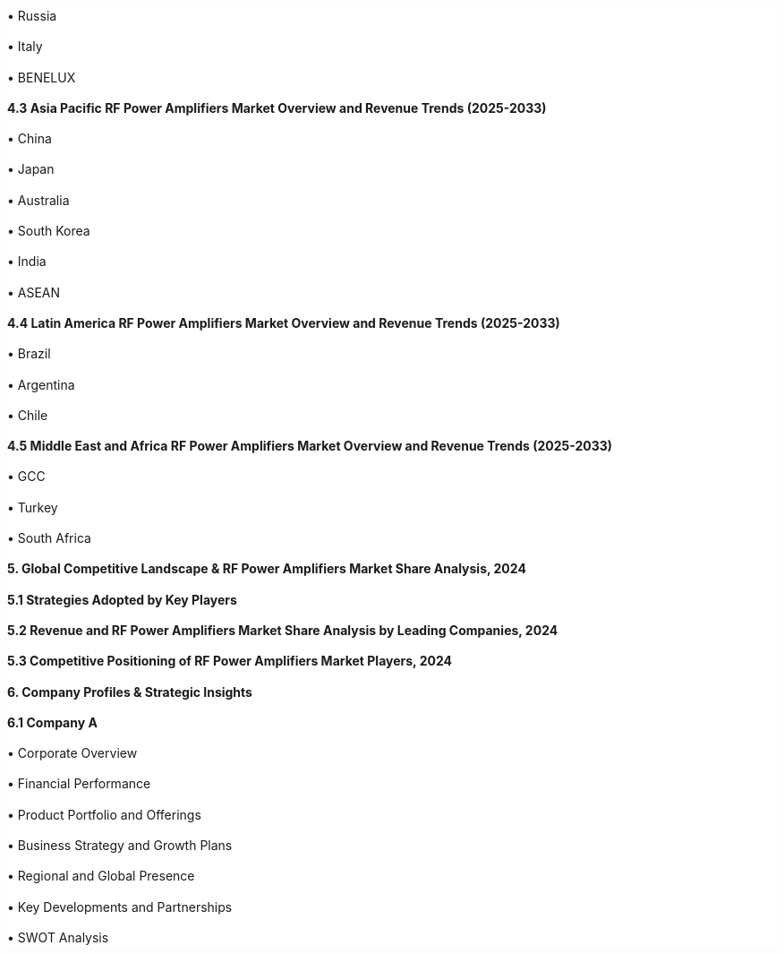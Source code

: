 • Russia

• Italy

• BENELUX

<strong>4.3 Asia Pacific RF Power Amplifiers Market Overview and Revenue Trends (2025-2033)</strong>

• China

• Japan

• Australia

• South Korea

• India

• ASEAN

<strong>4.4 Latin America RF Power Amplifiers Market Overview and Revenue Trends (2025-2033)</strong>

• Brazil

• Argentina

• Chile

<strong>4.5 Middle East and Africa RF Power Amplifiers Market Overview and Revenue Trends (2025-2033)</strong>

• GCC

• Turkey

• South Africa

<strong>5. Global Competitive Landscape & RF Power Amplifiers Market Share Analysis, 2024</strong>

<strong>5.1 Strategies Adopted by Key Players</strong>

<strong>5.2 Revenue and RF Power Amplifiers Market Share Analysis by Leading Companies, 2024</strong>

<strong>5.3 Competitive Positioning of RF Power Amplifiers Market Players, 2024</strong>

<strong>6. Company Profiles & Strategic Insights</strong>

<strong>6.1 Company A</strong>

• Corporate Overview

• Financial Performance

• Product Portfolio and Offerings

• Business Strategy and Growth Plans

• Regional and Global Presence

• Key Developments and Partnerships

• SWOT Analysis
